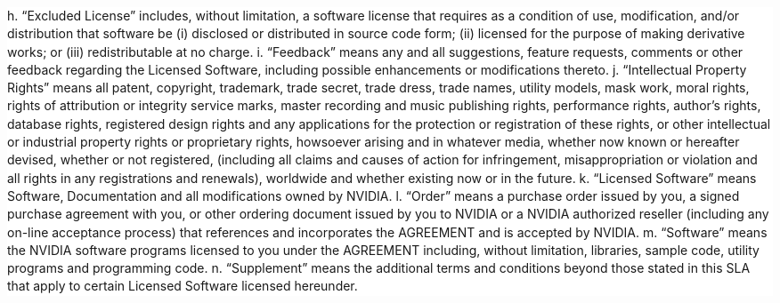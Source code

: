 h.  “Excluded License” includes, without limitation, a software license that requires as a condition of use, modification, and/or distribution that software be (i) disclosed or distributed in source code form; (ii) licensed for the purpose of making derivative works; or (iii) redistributable at no charge.
i.  “Feedback” means any and all suggestions, feature requests, comments or other feedback regarding the Licensed Software, including possible enhancements or modifications thereto.
j.   “Intellectual Property Rights” means all patent, copyright, trademark, trade secret, trade dress, trade names, utility models, mask work, moral rights, rights of attribution or integrity service marks, master recording and music publishing rights, performance rights, author’s rights, database rights, registered design rights and any applications for the protection or registration of these rights, or other intellectual or industrial property rights or proprietary rights, howsoever arising and in whatever media, whether now known or hereafter devised, whether or not registered, (including all claims and causes of action for infringement, misappropriation or violation and all rights in any registrations and renewals), worldwide and whether existing now or in the future. 
k.  “Licensed Software” means Software, Documentation and all modifications owned by NVIDIA.
l.   “Order” means a purchase order issued by you, a signed purchase agreement with you, or other ordering document issued by you to NVIDIA or a NVIDIA authorized reseller (including any on-line acceptance process) that references and incorporates the AGREEMENT and is accepted by NVIDIA.
m.  “Software” means the NVIDIA software programs licensed to you under the AGREEMENT including, without limitation, libraries, sample code, utility programs and programming code.
n.   “Supplement” means the additional terms and conditions beyond those stated in this SLA that apply to certain Licensed Software licensed hereunder.

